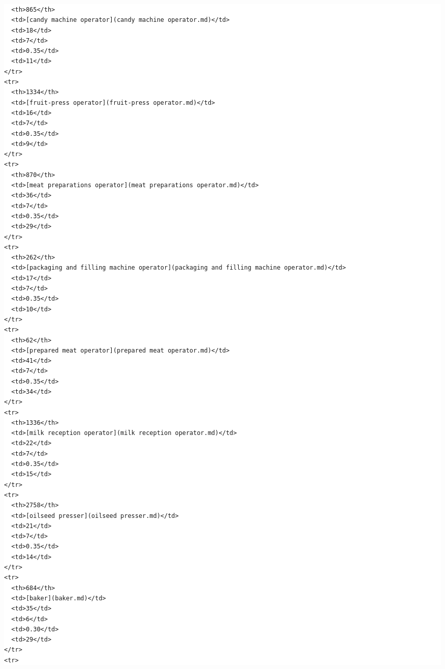       <th>865</th>
      <td>[candy machine operator](candy machine operator.md)</td>
      <td>18</td>
      <td>7</td>
      <td>0.35</td>
      <td>11</td>
    </tr>
    <tr>
      <th>1334</th>
      <td>[fruit-press operator](fruit-press operator.md)</td>
      <td>16</td>
      <td>7</td>
      <td>0.35</td>
      <td>9</td>
    </tr>
    <tr>
      <th>870</th>
      <td>[meat preparations operator](meat preparations operator.md)</td>
      <td>36</td>
      <td>7</td>
      <td>0.35</td>
      <td>29</td>
    </tr>
    <tr>
      <th>262</th>
      <td>[packaging and filling machine operator](packaging and filling machine operator.md)</td>
      <td>17</td>
      <td>7</td>
      <td>0.35</td>
      <td>10</td>
    </tr>
    <tr>
      <th>62</th>
      <td>[prepared meat operator](prepared meat operator.md)</td>
      <td>41</td>
      <td>7</td>
      <td>0.35</td>
      <td>34</td>
    </tr>
    <tr>
      <th>1336</th>
      <td>[milk reception operator](milk reception operator.md)</td>
      <td>22</td>
      <td>7</td>
      <td>0.35</td>
      <td>15</td>
    </tr>
    <tr>
      <th>2758</th>
      <td>[oilseed presser](oilseed presser.md)</td>
      <td>21</td>
      <td>7</td>
      <td>0.35</td>
      <td>14</td>
    </tr>
    <tr>
      <th>684</th>
      <td>[baker](baker.md)</td>
      <td>35</td>
      <td>6</td>
      <td>0.30</td>
      <td>29</td>
    </tr>
    <tr>